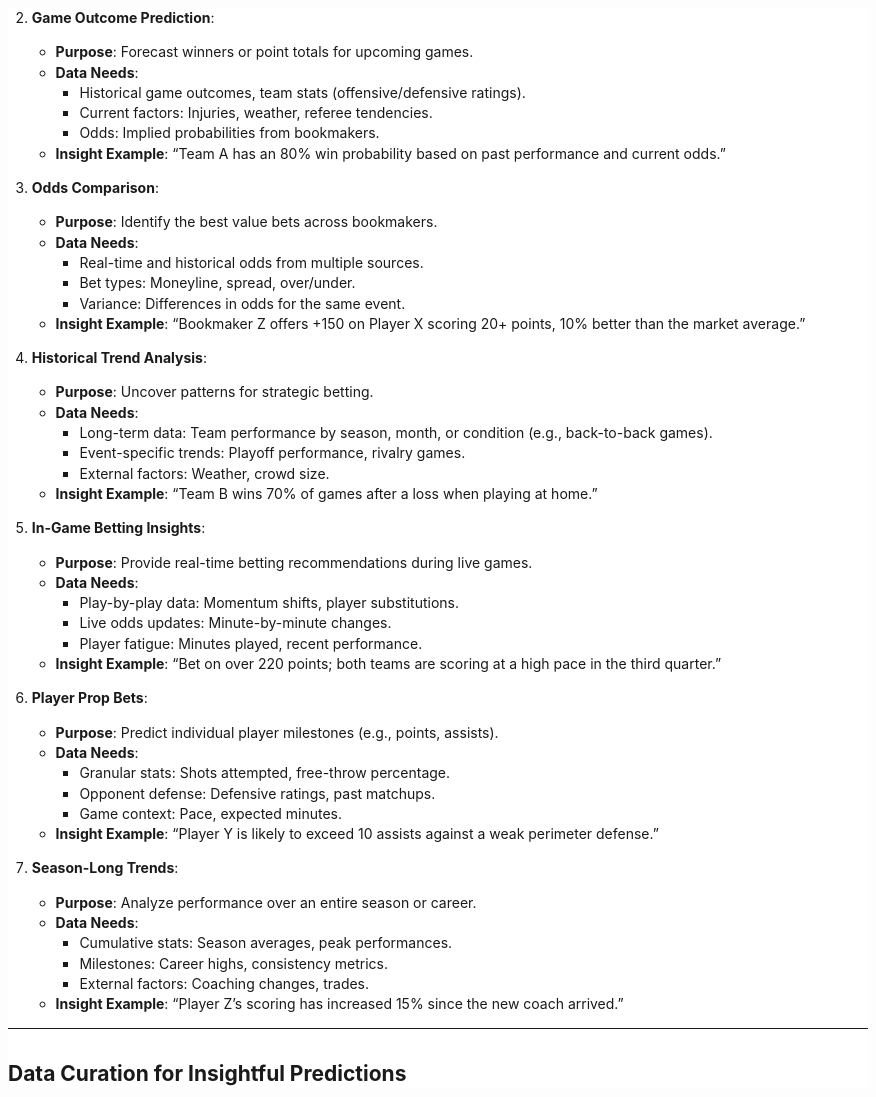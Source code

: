 2. **Game Outcome Prediction**:
   - **Purpose**: Forecast winners or point totals for upcoming games.
   - **Data Needs**:
     - Historical game outcomes, team stats (offensive/defensive ratings).
     - Current factors: Injuries, weather, referee tendencies.
     - Odds: Implied probabilities from bookmakers.
   - **Insight Example**: “Team A has an 80% win probability based on past performance and current odds.”

3. **Odds Comparison**:
   - **Purpose**: Identify the best value bets across bookmakers.
   - **Data Needs**:
     - Real-time and historical odds from multiple sources.
     - Bet types: Moneyline, spread, over/under.
     - Variance: Differences in odds for the same event.
   - **Insight Example**: “Bookmaker Z offers +150 on Player X scoring 20+ points, 10% better than the market average.”

4. **Historical Trend Analysis**:
   - **Purpose**: Uncover patterns for strategic betting.
   - **Data Needs**:
     - Long-term data: Team performance by season, month, or condition (e.g., back-to-back games).
     - Event-specific trends: Playoff performance, rivalry games.
     - External factors: Weather, crowd size.
   - **Insight Example**: “Team B wins 70% of games after a loss when playing at home.”

5. **In-Game Betting Insights**:
   - **Purpose**: Provide real-time betting recommendations during live games.
   - **Data Needs**:
     - Play-by-play data: Momentum shifts, player substitutions.
     - Live odds updates: Minute-by-minute changes.
     - Player fatigue: Minutes played, recent performance.
   - **Insight Example**: “Bet on over 220 points; both teams are scoring at a high pace in the third quarter.”

6. **Player Prop Bets**:
   - **Purpose**: Predict individual player milestones (e.g., points, assists).
   - **Data Needs**:
     - Granular stats: Shots attempted, free-throw percentage.
     - Opponent defense: Defensive ratings, past matchups.
     - Game context: Pace, expected minutes.
   - **Insight Example**: “Player Y is likely to exceed 10 assists against a weak perimeter defense.”

7. **Season-Long Trends**:
   - **Purpose**: Analyze performance over an entire season or career.
   - **Data Needs**:
     - Cumulative stats: Season averages, peak performances.
     - Milestones: Career highs, consistency metrics.
     - External factors: Coaching changes, trades.
   - **Insight Example**: “Player Z’s scoring has increased 15% since the new coach arrived.”

---

## Data Curation for Insightful Predictions
